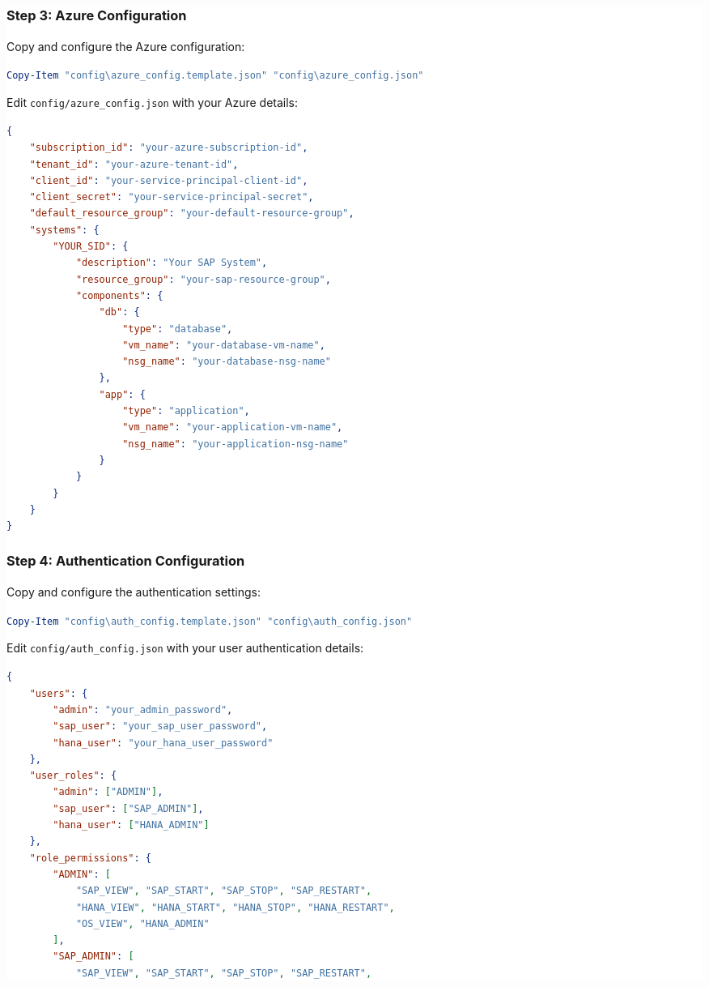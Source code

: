 ### Step 3: Azure Configuration

Copy and configure the Azure configuration:

```powershell
Copy-Item "config\azure_config.template.json" "config\azure_config.json"
```

Edit `config/azure_config.json` with your Azure details:

```json
{
    "subscription_id": "your-azure-subscription-id",
    "tenant_id": "your-azure-tenant-id",
    "client_id": "your-service-principal-client-id",
    "client_secret": "your-service-principal-secret",
    "default_resource_group": "your-default-resource-group",
    "systems": {
        "YOUR_SID": {
            "description": "Your SAP System",
            "resource_group": "your-sap-resource-group",
            "components": {
                "db": {
                    "type": "database",
                    "vm_name": "your-database-vm-name",
                    "nsg_name": "your-database-nsg-name"
                },
                "app": {
                    "type": "application", 
                    "vm_name": "your-application-vm-name",
                    "nsg_name": "your-application-nsg-name"
                }
            }
        }
    }
}
```

### Step 4: Authentication Configuration

Copy and configure the authentication settings:

```powershell
Copy-Item "config\auth_config.template.json" "config\auth_config.json"
```

Edit `config/auth_config.json` with your user authentication details:

```json
{
    "users": {
        "admin": "your_admin_password",
        "sap_user": "your_sap_user_password",
        "hana_user": "your_hana_user_password"
    },
    "user_roles": {
        "admin": ["ADMIN"],
        "sap_user": ["SAP_ADMIN"],
        "hana_user": ["HANA_ADMIN"]
    },
    "role_permissions": {
        "ADMIN": [
            "SAP_VIEW", "SAP_START", "SAP_STOP", "SAP_RESTART",
            "HANA_VIEW", "HANA_START", "HANA_STOP", "HANA_RESTART",
            "OS_VIEW", "HANA_ADMIN"
        ],
        "SAP_ADMIN": [
            "SAP_VIEW", "SAP_START", "SAP_STOP", "SAP_RESTART",
```